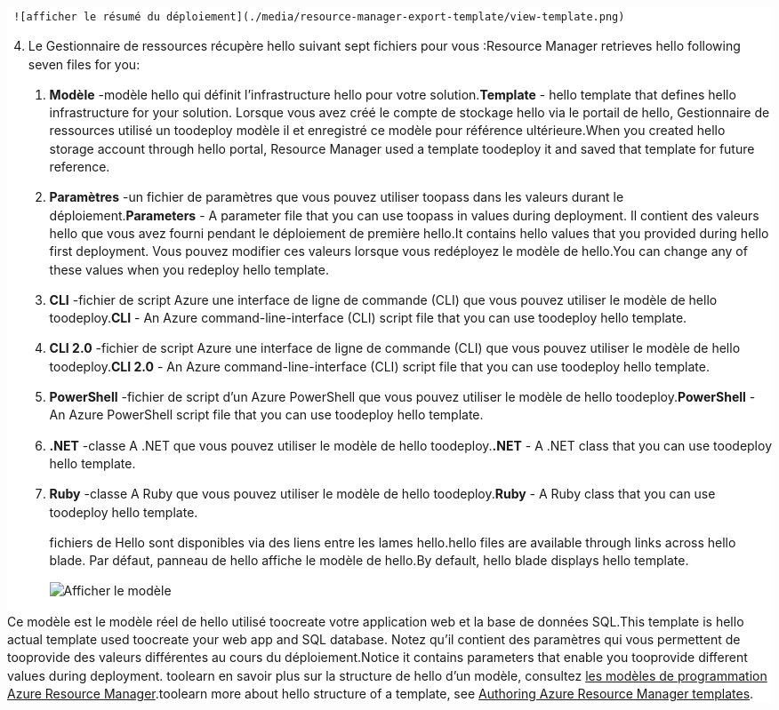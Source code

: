      ![afficher le résumé du déploiement](./media/resource-manager-export-template/view-template.png)
4. <span data-ttu-id="f6a8a-147">Le Gestionnaire de ressources récupère hello suivant sept fichiers pour vous :</span><span class="sxs-lookup"><span data-stu-id="f6a8a-147">Resource Manager retrieves hello following seven files for you:</span></span>
   
   1. <span data-ttu-id="f6a8a-148">**Modèle** -modèle hello qui définit l’infrastructure hello pour votre solution.</span><span class="sxs-lookup"><span data-stu-id="f6a8a-148">**Template** - hello template that defines hello infrastructure for your solution.</span></span> <span data-ttu-id="f6a8a-149">Lorsque vous avez créé le compte de stockage hello via le portail de hello, Gestionnaire de ressources utilisé un toodeploy modèle il et enregistré ce modèle pour référence ultérieure.</span><span class="sxs-lookup"><span data-stu-id="f6a8a-149">When you created hello storage account through hello portal, Resource Manager used a template toodeploy it and saved that template for future reference.</span></span>
   2. <span data-ttu-id="f6a8a-150">**Paramètres** -un fichier de paramètres que vous pouvez utiliser toopass dans les valeurs durant le déploiement.</span><span class="sxs-lookup"><span data-stu-id="f6a8a-150">**Parameters** - A parameter file that you can use toopass in values during deployment.</span></span> <span data-ttu-id="f6a8a-151">Il contient des valeurs hello que vous avez fourni pendant le déploiement de première hello.</span><span class="sxs-lookup"><span data-stu-id="f6a8a-151">It contains hello values that you provided during hello first deployment.</span></span> <span data-ttu-id="f6a8a-152">Vous pouvez modifier ces valeurs lorsque vous redéployez le modèle de hello.</span><span class="sxs-lookup"><span data-stu-id="f6a8a-152">You can change any of these values when you redeploy hello template.</span></span>
   3. <span data-ttu-id="f6a8a-153">**CLI** -fichier de script Azure une interface de ligne de commande (CLI) que vous pouvez utiliser le modèle de hello toodeploy.</span><span class="sxs-lookup"><span data-stu-id="f6a8a-153">**CLI** - An Azure command-line-interface (CLI) script file that you can use toodeploy hello template.</span></span>
   3. <span data-ttu-id="f6a8a-154">**CLI 2.0** -fichier de script Azure une interface de ligne de commande (CLI) que vous pouvez utiliser le modèle de hello toodeploy.</span><span class="sxs-lookup"><span data-stu-id="f6a8a-154">**CLI 2.0** - An Azure command-line-interface (CLI) script file that you can use toodeploy hello template.</span></span>
   4. <span data-ttu-id="f6a8a-155">**PowerShell** -fichier de script d’un Azure PowerShell que vous pouvez utiliser le modèle de hello toodeploy.</span><span class="sxs-lookup"><span data-stu-id="f6a8a-155">**PowerShell** - An Azure PowerShell script file that you can use toodeploy hello template.</span></span>
   5. <span data-ttu-id="f6a8a-156">**.NET** -classe A .NET que vous pouvez utiliser le modèle de hello toodeploy.</span><span class="sxs-lookup"><span data-stu-id="f6a8a-156">**.NET** - A .NET class that you can use toodeploy hello template.</span></span>
   6. <span data-ttu-id="f6a8a-157">**Ruby** -classe A Ruby que vous pouvez utiliser le modèle de hello toodeploy.</span><span class="sxs-lookup"><span data-stu-id="f6a8a-157">**Ruby** - A Ruby class that you can use toodeploy hello template.</span></span>
      
      <span data-ttu-id="f6a8a-158">fichiers de Hello sont disponibles via des liens entre les lames hello.</span><span class="sxs-lookup"><span data-stu-id="f6a8a-158">hello files are available through links across hello blade.</span></span> <span data-ttu-id="f6a8a-159">Par défaut, panneau de hello affiche le modèle de hello.</span><span class="sxs-lookup"><span data-stu-id="f6a8a-159">By default, hello blade displays hello template.</span></span>
      
       ![Afficher le modèle](./media/resource-manager-export-template/see-template.png)
      
<span data-ttu-id="f6a8a-161">Ce modèle est le modèle réel de hello utilisé toocreate votre application web et la base de données SQL.</span><span class="sxs-lookup"><span data-stu-id="f6a8a-161">This template is hello actual template used toocreate your web app and SQL database.</span></span> <span data-ttu-id="f6a8a-162">Notez qu’il contient des paramètres qui vous permettent de tooprovide des valeurs différentes au cours du déploiement.</span><span class="sxs-lookup"><span data-stu-id="f6a8a-162">Notice it contains parameters that enable you tooprovide different values during deployment.</span></span> <span data-ttu-id="f6a8a-163">toolearn en savoir plus sur la structure de hello d’un modèle, consultez [les modèles de programmation Azure Resource Manager](resource-group-authoring-templates.md).</span><span class="sxs-lookup"><span data-stu-id="f6a8a-163">toolearn more about hello structure of a template, see [Authoring Azure Resource Manager templates](resource-group-authoring-templates.md).</span></span>
